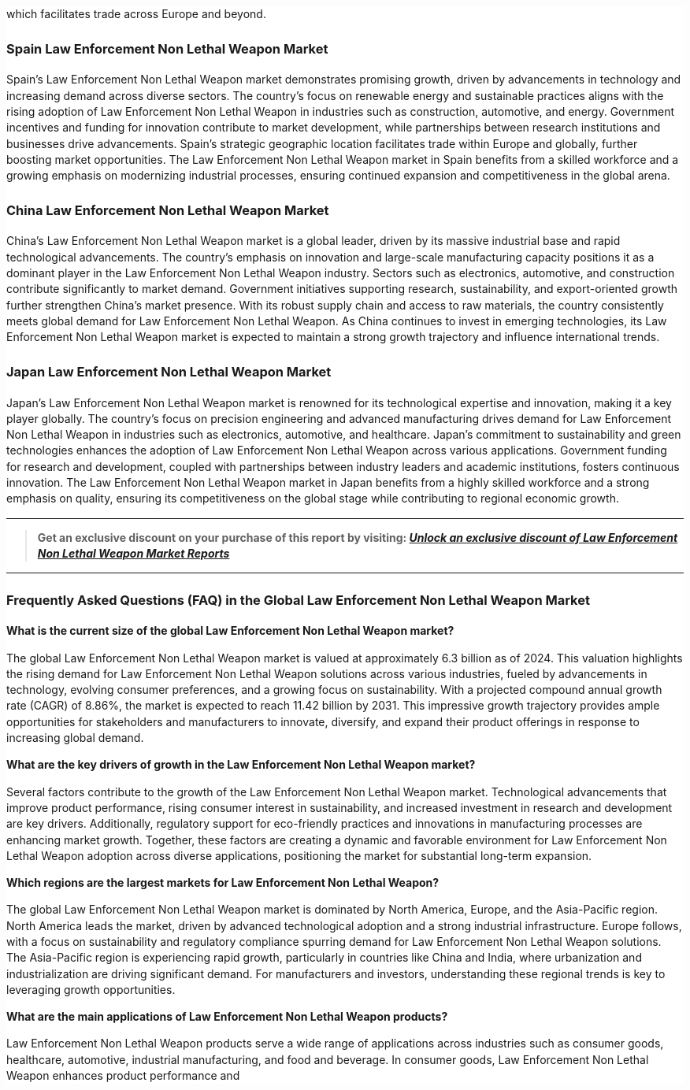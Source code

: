 which facilitates trade across Europe and beyond.</p><h3>Spain Law Enforcement Non Lethal Weapon Market</h3><p>Spain&rsquo;s Law Enforcement Non Lethal Weapon market demonstrates promising growth, driven by advancements in technology and increasing demand across diverse sectors. The country&rsquo;s focus on renewable energy and sustainable practices aligns with the rising adoption of Law Enforcement Non Lethal Weapon in industries such as construction, automotive, and energy. Government incentives and funding for innovation contribute to market development, while partnerships between research institutions and businesses drive advancements. Spain&rsquo;s strategic geographic location facilitates trade within Europe and globally, further boosting market opportunities. The Law Enforcement Non Lethal Weapon market in Spain benefits from a skilled workforce and a growing emphasis on modernizing industrial processes, ensuring continued expansion and competitiveness in the global arena.</p><h3>China Law Enforcement Non Lethal Weapon Market</h3><p>China&rsquo;s Law Enforcement Non Lethal Weapon market is a global leader, driven by its massive industrial base and rapid technological advancements. The country&rsquo;s emphasis on innovation and large-scale manufacturing capacity positions it as a dominant player in the Law Enforcement Non Lethal Weapon industry. Sectors such as electronics, automotive, and construction contribute significantly to market demand. Government initiatives supporting research, sustainability, and export-oriented growth further strengthen China&rsquo;s market presence. With its robust supply chain and access to raw materials, the country consistently meets global demand for Law Enforcement Non Lethal Weapon. As China continues to invest in emerging technologies, its Law Enforcement Non Lethal Weapon market is expected to maintain a strong growth trajectory and influence international trends.</p><h3>Japan Law Enforcement Non Lethal Weapon Market</h3><p>Japan&rsquo;s Law Enforcement Non Lethal Weapon market is renowned for its technological expertise and innovation, making it a key player globally. The country&rsquo;s focus on precision engineering and advanced manufacturing drives demand for Law Enforcement Non Lethal Weapon in industries such as electronics, automotive, and healthcare. Japan&rsquo;s commitment to sustainability and green technologies enhances the adoption of Law Enforcement Non Lethal Weapon across various applications. Government funding for research and development, coupled with partnerships between industry leaders and academic institutions, fosters continuous innovation. The Law Enforcement Non Lethal Weapon market in Japan benefits from a highly skilled workforce and a strong emphasis on quality, ensuring its competitiveness on the global stage while contributing to regional economic growth.</p><hr /><blockquote><p><strong>Get an exclusive discount on your purchase of this report by visiting: <em><a href="://marketresearchpulse.com/ask-for-discount/28090?utm_source=Github&amp;utm_medium=0116">Unlock an exclusive discount of Law Enforcement Non Lethal Weapon Market Reports</a></em>&nbsp;</strong></p></blockquote><hr /><h3>Frequently Asked Questions (FAQ) in the Global Law Enforcement Non Lethal Weapon Market</h3><p><strong>What is the current size of the global Law Enforcement Non Lethal Weapon market?</strong></p><p>The global Law Enforcement Non Lethal Weapon market is valued at approximately 6.3 billion as of 2024. This valuation highlights the rising demand for Law Enforcement Non Lethal Weapon solutions across various industries, fueled by advancements in technology, evolving consumer preferences, and a growing focus on sustainability. With a projected compound annual growth rate (CAGR) of 8.86%, the market is expected to reach 11.42 billion by 2031. This impressive growth trajectory provides ample opportunities for stakeholders and manufacturers to innovate, diversify, and expand their product offerings in response to increasing global demand.</p><p><strong>What are the key drivers of growth in the Law Enforcement Non Lethal Weapon market?</strong></p><p>Several factors contribute to the growth of the Law Enforcement Non Lethal Weapon market. Technological advancements that improve product performance, rising consumer interest in sustainability, and increased investment in research and development are key drivers. Additionally, regulatory support for eco-friendly practices and innovations in manufacturing processes are enhancing market growth. Together, these factors are creating a dynamic and favorable environment for Law Enforcement Non Lethal Weapon adoption across diverse applications, positioning the market for substantial long-term expansion.</p><p><strong>Which regions are the largest markets for Law Enforcement Non Lethal Weapon?</strong></p><p>The global Law Enforcement Non Lethal Weapon market is dominated by North America, Europe, and the Asia-Pacific region. North America leads the market, driven by advanced technological adoption and a strong industrial infrastructure. Europe follows, with a focus on sustainability and regulatory compliance spurring demand for Law Enforcement Non Lethal Weapon solutions. The Asia-Pacific region is experiencing rapid growth, particularly in countries like China and India, where urbanization and industrialization are driving significant demand. For manufacturers and investors, understanding these regional trends is key to leveraging growth opportunities.</p><p><strong>What are the main applications of Law Enforcement Non Lethal Weapon products?</strong></p><p>Law Enforcement Non Lethal Weapon products serve a wide range of applications across industries such as consumer goods, healthcare, automotive, industrial manufacturing, and food and beverage. In consumer goods, Law Enforcement Non Lethal Weapon enhances product performance and